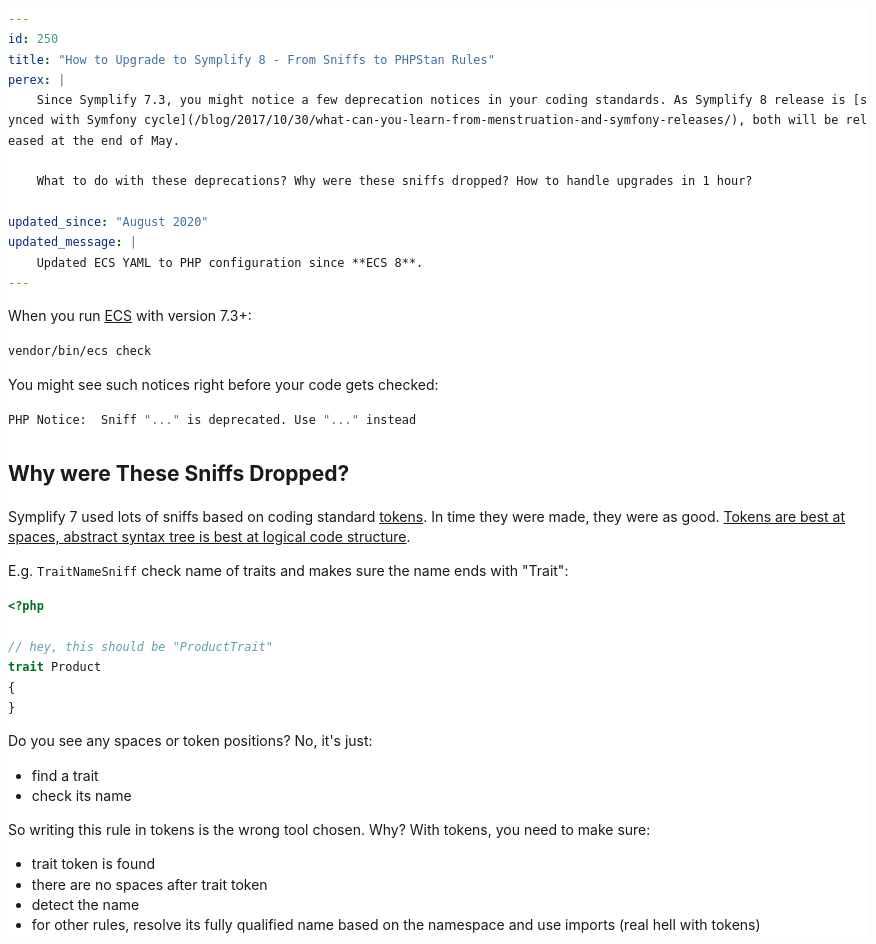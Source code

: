 ```yaml
---
id: 250
title: "How to Upgrade to Symplify 8 - From Sniffs to PHPStan Rules"
perex: |
    Since Symplify 7.3, you might notice a few deprecation notices in your coding standards. As Symplify 8 release is [synced with Symfony cycle](/blog/2017/10/30/what-can-you-learn-from-menstruation-and-symfony-releases/), both will be released at the end of May.

    What to do with these deprecations? Why were these sniffs dropped? How to handle upgrades in 1 hour?

updated_since: "August 2020"
updated_message: |
    Updated ECS YAML to PHP configuration since **ECS 8**.
---
```


When you run [ECS](https://github.com/symplify/easy-coding-standard) with version 7.3+:

```bash
vendor/bin/ecs check
```

You might see such notices right before your code gets checked:

```bash
PHP Notice:  Sniff "..." is deprecated. Use "..." instead
```

## Why were These Sniffs Dropped?

Symplify 7 used lots of sniffs based on coding standard [tokens](https://www.php.net/manual/en/function.token-get-all.php). In time they were made, they were as good. [Tokens are best at spaces, abstract syntax tree is best at logical code structure](/blog/2018/10/25/why-ast-fixes-your-coding-standard-better-than-tokens/#shifting-the-scope).

E.g. `TraitNameSniff` check name of traits and makes sure the name ends with "Trait":

```php
<?php

// hey, this should be "ProductTrait"
trait Product
{
}
```

Do you see any spaces or token positions? No, it's just:

- find a trait
- check its name

So writing this rule in tokens is the wrong tool chosen. Why? With tokens, you need to make sure:

- trait token is found
- there are no spaces after trait token
- detect the name
- for other rules, resolve its fully qualified name based on the namespace and use imports (real hell with tokens)
